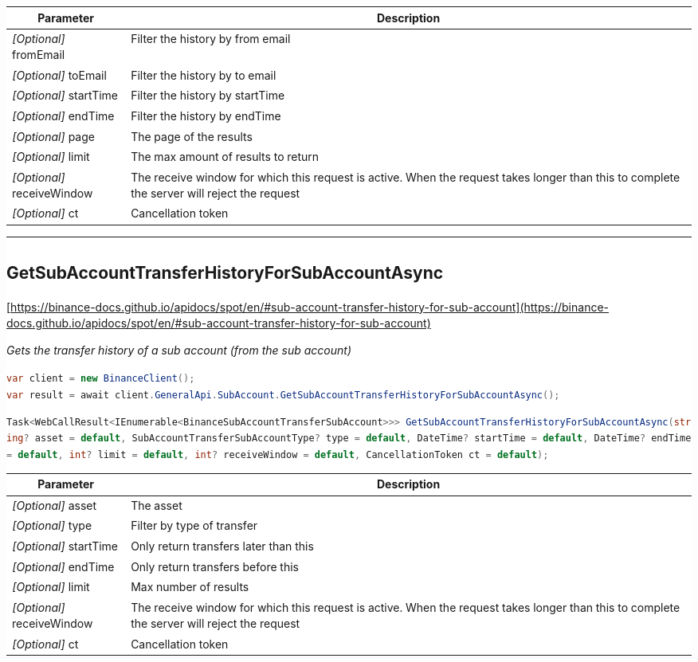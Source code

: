 |Parameter|Description|
|---|---|
|_[Optional]_ fromEmail|Filter the history by from email|
|_[Optional]_ toEmail|Filter the history by to email|
|_[Optional]_ startTime|Filter the history by startTime|
|_[Optional]_ endTime|Filter the history by endTime|
|_[Optional]_ page|The page of the results|
|_[Optional]_ limit|The max amount of results to return|
|_[Optional]_ receiveWindow|The receive window for which this request is active. When the request takes longer than this to complete the server will reject the request|
|_[Optional]_ ct|Cancellation token|

</p>

***

## GetSubAccountTransferHistoryForSubAccountAsync  

[https://binance-docs.github.io/apidocs/spot/en/#sub-account-transfer-history-for-sub-account](https://binance-docs.github.io/apidocs/spot/en/#sub-account-transfer-history-for-sub-account)  
<p>

*Gets the transfer history of a sub account (from the sub account)*  

```csharp  
var client = new BinanceClient();  
var result = await client.GeneralApi.SubAccount.GetSubAccountTransferHistoryForSubAccountAsync();  
```  

```csharp  
Task<WebCallResult<IEnumerable<BinanceSubAccountTransferSubAccount>>> GetSubAccountTransferHistoryForSubAccountAsync(string? asset = default, SubAccountTransferSubAccountType? type = default, DateTime? startTime = default, DateTime? endTime = default, int? limit = default, int? receiveWindow = default, CancellationToken ct = default);  
```  

|Parameter|Description|
|---|---|
|_[Optional]_ asset|The asset|
|_[Optional]_ type|Filter by type of transfer|
|_[Optional]_ startTime|Only return transfers later than this|
|_[Optional]_ endTime|Only return transfers before this|
|_[Optional]_ limit|Max number of results|
|_[Optional]_ receiveWindow|The receive window for which this request is active. When the request takes longer than this to complete the server will reject the request|
|_[Optional]_ ct|Cancellation token|
